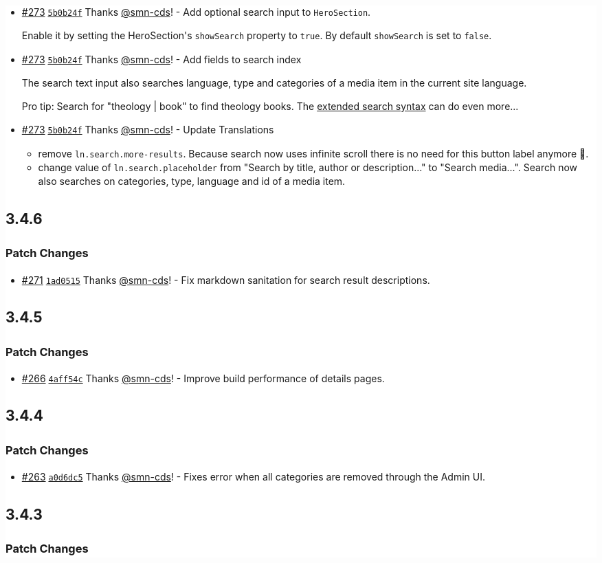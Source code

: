 - [#273](https://github.com/LightNetDev/LightNet/pull/273) [`5b0b24f`](https://github.com/LightNetDev/LightNet/commit/5b0b24f58a6b8df8a3bc7dc66b751981f4e0498e) Thanks [@smn-cds](https://github.com/smn-cds)! - Add optional search input to `HeroSection`.

  Enable it by setting the HeroSection's `showSearch` property to `true`.
  By default `showSearch` is set to `false`.

- [#273](https://github.com/LightNetDev/LightNet/pull/273) [`5b0b24f`](https://github.com/LightNetDev/LightNet/commit/5b0b24f58a6b8df8a3bc7dc66b751981f4e0498e) Thanks [@smn-cds](https://github.com/smn-cds)! - Add fields to search index

  The search text input also searches language, type and categories of a media item in the current site language.

  Pro tip: Search for "theology | book" to find theology books. The [extended search syntax](https://www.fusejs.io/examples.html#extended-search) can do even more...

- [#273](https://github.com/LightNetDev/LightNet/pull/273) [`5b0b24f`](https://github.com/LightNetDev/LightNet/commit/5b0b24f58a6b8df8a3bc7dc66b751981f4e0498e) Thanks [@smn-cds](https://github.com/smn-cds)! - Update Translations
  - remove `ln.search.more-results`. Because search now uses infinite scroll there is no need for this button label anymore 🎉.
  - change value of `ln.search.placeholder` from "Search by title, author or description..." to "Search media...". Search now also searches on categories, type, language and id of a media item.

## 3.4.6

### Patch Changes

- [#271](https://github.com/LightNetDev/LightNet/pull/271) [`1ad0515`](https://github.com/LightNetDev/LightNet/commit/1ad051587cdf68c34a919f414ad2b5c15ffd273e) Thanks [@smn-cds](https://github.com/smn-cds)! - Fix markdown sanitation for search result descriptions.

## 3.4.5

### Patch Changes

- [#266](https://github.com/LightNetDev/LightNet/pull/266) [`4aff54c`](https://github.com/LightNetDev/LightNet/commit/4aff54c7bdd9f9cef26006950cfe7222685fba6c) Thanks [@smn-cds](https://github.com/smn-cds)! - Improve build performance of details pages.

## 3.4.4

### Patch Changes

- [#263](https://github.com/LightNetDev/LightNet/pull/263) [`a0d6dc5`](https://github.com/LightNetDev/LightNet/commit/a0d6dc5750284fc26fe3e85497589376b44c3cce) Thanks [@smn-cds](https://github.com/smn-cds)! - Fixes error when all categories are removed through the Admin UI.

## 3.4.3

### Patch Changes
